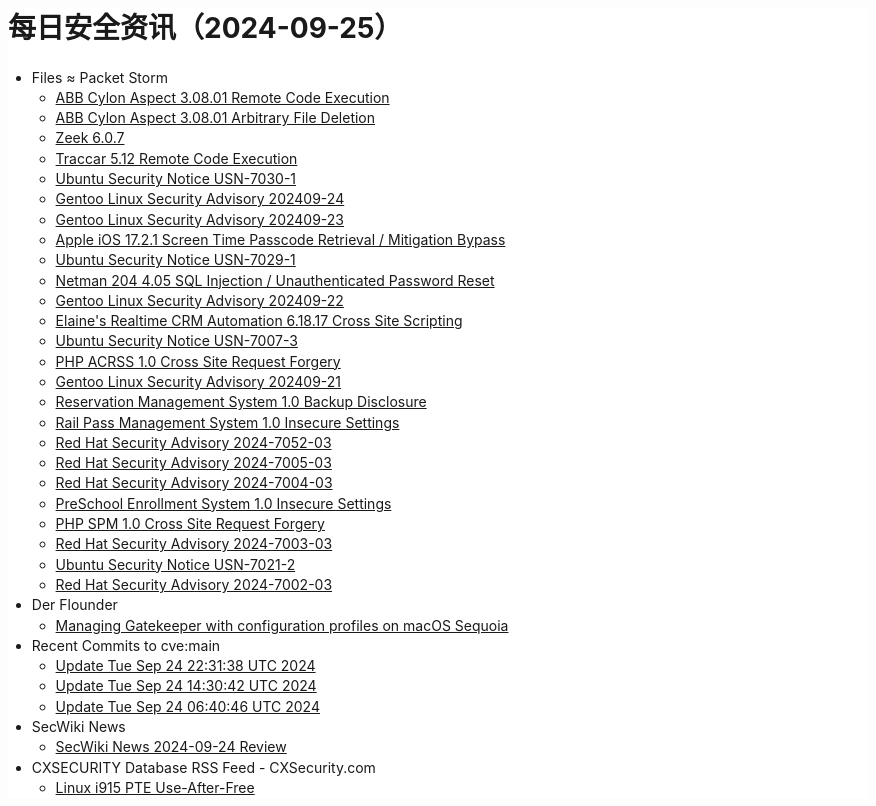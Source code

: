 # 每日安全资讯（2024-09-25）

- Files ≈ Packet Storm
  - [ABB Cylon Aspect 3.08.01 Remote Code Execution](https://packetstormsecurity.com/files/181803/ZSL-2024-5828.txt)
  - [ABB Cylon Aspect 3.08.01 Arbitrary File Deletion](https://packetstormsecurity.com/files/181802/ZSL-2024-5827.txt)
  - [Zeek 6.0.7](https://packetstormsecurity.com/files/181801/zeek-6.0.7.tar.gz)
  - [Traccar 5.12 Remote Code Execution](https://packetstormsecurity.com/files/181800/traccar_rce_upload.rb.txt)
  - [Ubuntu Security Notice USN-7030-1](https://packetstormsecurity.com/files/181799/USN-7030-1.txt)
  - [Gentoo Linux Security Advisory 202409-24](https://packetstormsecurity.com/files/181798/glsa-202409-24.txt)
  - [Gentoo Linux Security Advisory 202409-23](https://packetstormsecurity.com/files/181797/glsa-202409-23.txt)
  - [Apple iOS 17.2.1 Screen Time Passcode Retrieval / Mitigation Bypass](https://packetstormsecurity.com/files/181796/appleios1721-bypass.txt)
  - [Ubuntu Security Notice USN-7029-1](https://packetstormsecurity.com/files/181795/USN-7029-1.txt)
  - [Netman 204 4.05 SQL Injection / Unauthenticated Password Reset](https://packetstormsecurity.com/files/181794/CDSR-20240919-0.txt)
  - [Gentoo Linux Security Advisory 202409-22](https://packetstormsecurity.com/files/181793/glsa-202409-22.txt)
  - [Elaine's Realtime CRM Automation 6.18.17 Cross Site Scripting](https://packetstormsecurity.com/files/181792/elainercrma61817-xss.txt)
  - [Ubuntu Security Notice USN-7007-3](https://packetstormsecurity.com/files/181791/USN-7007-3.txt)
  - [PHP ACRSS 1.0 Cross Site Request Forgery](https://packetstormsecurity.com/files/181790/phpacrss10-xsrf.txt)
  - [Gentoo Linux Security Advisory 202409-21](https://packetstormsecurity.com/files/181789/glsa-202409-21.txt)
  - [Reservation Management System 1.0 Backup Disclosure](https://packetstormsecurity.com/files/181788/rms10-disclose.txt)
  - [Rail Pass Management System 1.0 Insecure Settings](https://packetstormsecurity.com/files/181787/rpms10-insecure.txt)
  - [Red Hat Security Advisory 2024-7052-03](https://packetstormsecurity.com/files/181786/RHSA-2024-7052-03.txt)
  - [Red Hat Security Advisory 2024-7005-03](https://packetstormsecurity.com/files/181785/RHSA-2024-7005-03.txt)
  - [Red Hat Security Advisory 2024-7004-03](https://packetstormsecurity.com/files/181784/RHSA-2024-7004-03.txt)
  - [PreSchool Enrollment System 1.0 Insecure Settings](https://packetstormsecurity.com/files/181783/pes10-insecure.txt)
  - [PHP SPM 1.0 Cross Site Request Forgery](https://packetstormsecurity.com/files/181782/phpspm10-xsrf.txt)
  - [Red Hat Security Advisory 2024-7003-03](https://packetstormsecurity.com/files/181781/RHSA-2024-7003-03.txt)
  - [Ubuntu Security Notice USN-7021-2](https://packetstormsecurity.com/files/181780/USN-7021-2.txt)
  - [Red Hat Security Advisory 2024-7002-03](https://packetstormsecurity.com/files/181779/RHSA-2024-7002-03.txt)
- Der Flounder
  - [Managing Gatekeeper with configuration profiles on macOS Sequoia](https://derflounder.wordpress.com/2024/09/24/managing-gatekeeper-with-configuration-profiles-on-macos-sequoia/)
- Recent Commits to cve:main
  - [Update Tue Sep 24 22:31:38 UTC 2024](https://github.com/trickest/cve/commit/18b07b94bd82707b040cd47acf29b0f033c1ed13)
  - [Update Tue Sep 24 14:30:42 UTC 2024](https://github.com/trickest/cve/commit/983517f00168eb74d4add33c370e6b8485cc7ccb)
  - [Update Tue Sep 24 06:40:46 UTC 2024](https://github.com/trickest/cve/commit/7831c115afc85553972847fd874c83478ca167c6)
- SecWiki News
  - [SecWiki News 2024-09-24 Review](http://www.sec-wiki.com/?2024-09-24)
- CXSECURITY Database RSS Feed - CXSecurity.com
  - [Linux i915 PTE Use-After-Free](https://cxsecurity.com/issue/WLB-2024090038)